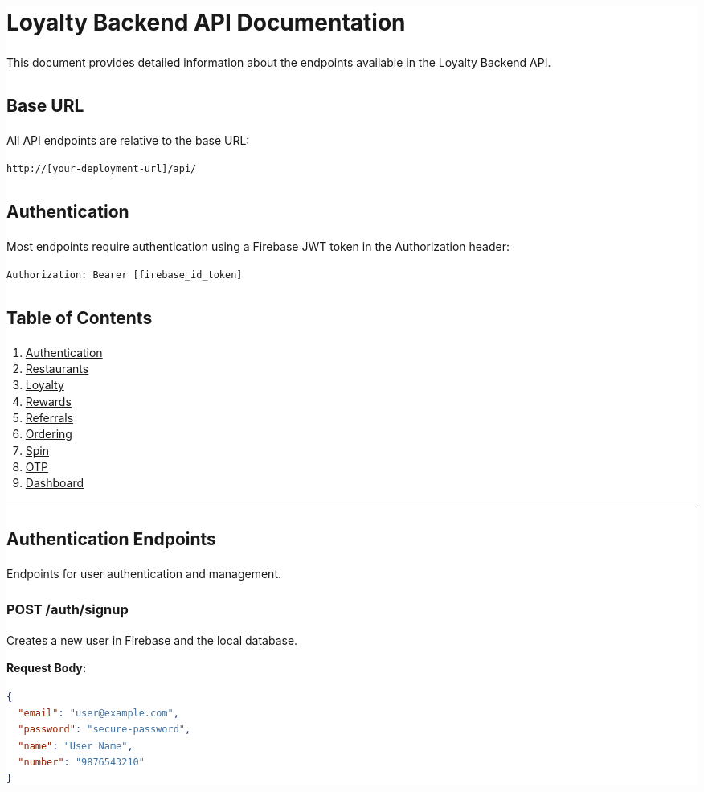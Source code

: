# Loyalty Backend API Documentation

This document provides detailed information about the endpoints available in the Loyalty Backend API.

## Base URL

All API endpoints are relative to the base URL:
```
http://[your-deployment-url]/api/
```

## Authentication

Most endpoints require authentication using a Firebase JWT token in the Authorization header:

```
Authorization: Bearer [firebase_id_token]
```

## Table of Contents

1. [Authentication](#authentication-endpoints)
2. [Restaurants](#restaurant-endpoints)
3. [Loyalty](#loyalty-endpoints)
4. [Rewards](#rewards-endpoints)
5. [Referrals](#referral-endpoints)
6. [Ordering](#ordering-endpoints)
7. [Spin](#spin-endpoints)
8. [OTP](#otp-endpoints)
9. [Dashboard](#dashboard-endpoints)

---

## Authentication Endpoints

Endpoints for user authentication and management.

### POST /auth/signup

Creates a new user in Firebase and the local database.

**Request Body:**
```json
{
  "email": "user@example.com",
  "password": "secure-password",
  "name": "User Name",
  "number": "9876543210"
}
```
